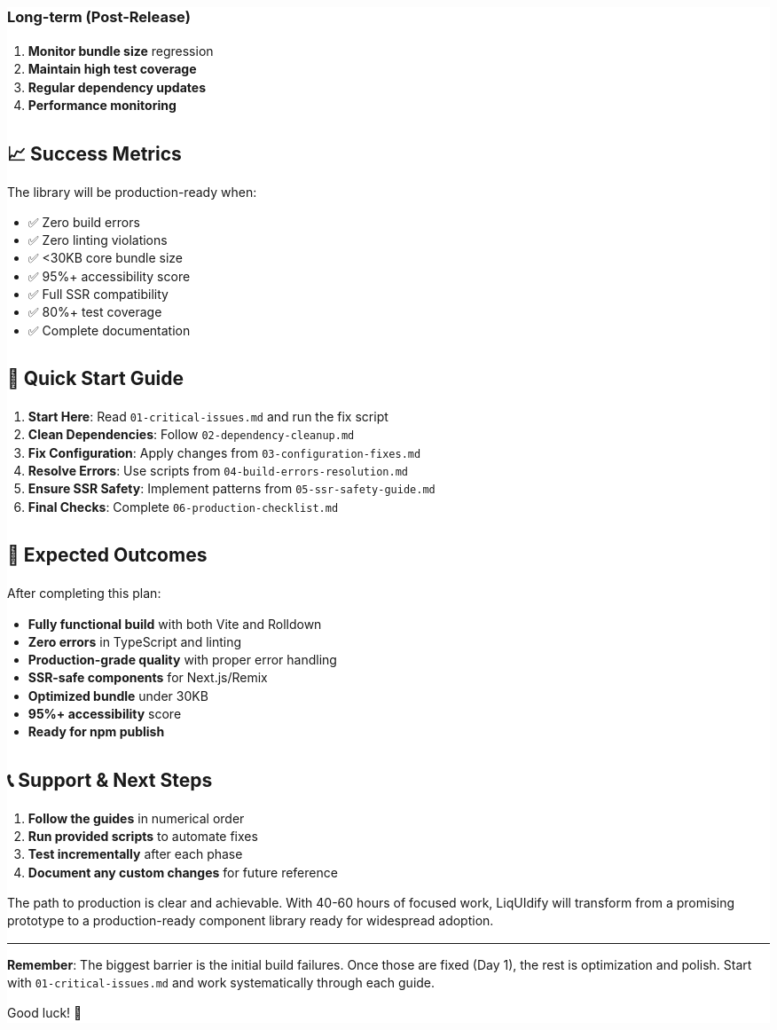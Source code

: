 ### Long-term (Post-Release)
1. **Monitor bundle size** regression
2. **Maintain high test coverage**
3. **Regular dependency updates**
4. **Performance monitoring**

## 📈 Success Metrics

The library will be production-ready when:
- ✅ Zero build errors
- ✅ Zero linting violations  
- ✅ <30KB core bundle size
- ✅ 95%+ accessibility score
- ✅ Full SSR compatibility
- ✅ 80%+ test coverage
- ✅ Complete documentation

## 🚀 Quick Start Guide

1. **Start Here**: Read `01-critical-issues.md` and run the fix script
2. **Clean Dependencies**: Follow `02-dependency-cleanup.md`
3. **Fix Configuration**: Apply changes from `03-configuration-fixes.md`
4. **Resolve Errors**: Use scripts from `04-build-errors-resolution.md`
5. **Ensure SSR Safety**: Implement patterns from `05-ssr-safety-guide.md`
6. **Final Checks**: Complete `06-production-checklist.md`

## 🎯 Expected Outcomes

After completing this plan:
- **Fully functional build** with both Vite and Rolldown
- **Zero errors** in TypeScript and linting
- **Production-grade quality** with proper error handling
- **SSR-safe components** for Next.js/Remix
- **Optimized bundle** under 30KB
- **95%+ accessibility** score
- **Ready for npm publish**

## 📞 Support & Next Steps

1. **Follow the guides** in numerical order
2. **Run provided scripts** to automate fixes
3. **Test incrementally** after each phase
4. **Document any custom changes** for future reference

The path to production is clear and achievable. With 40-60 hours of focused work, LiqUIdify will transform from a promising prototype to a production-ready component library ready for widespread adoption.

---

**Remember**: The biggest barrier is the initial build failures. Once those are fixed (Day 1), the rest is optimization and polish. Start with `01-critical-issues.md` and work systematically through each guide.

Good luck! 🚀